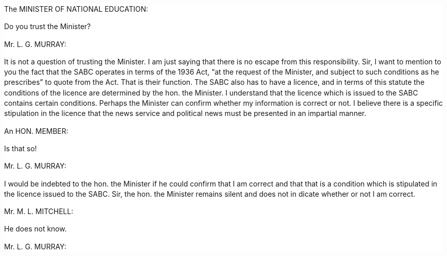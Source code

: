 
</speech>

<speech by="#minister_of_national_education">

<from>The <person refersTo="hansard_za">MINISTER OF NATIONAL EDUCATION</person>:</from>

<p>Do you trust the Minister?</p>

</speech>

<speech by="#murray">

<from>Mr. <person refersTo="hansard_za">L. G. MURRAY</person>:</from>

<p>It is not a question of trusting the Minister. I am just saying that there is no escape from this responsibility. Sir, I want to mention to you the fact that the SABC operates in terms of the 1936 Act, &#x201C;at the request of the Minister, and subject to such conditions as he prescribes&#x201D; to quote from the Act. That is their function. The SABC also has to have a licence, and in terms of this statute the conditions of the licence are determined by the hon. the Minister. I understand that the licence which is issued to the SABC contains certain conditions. Perhaps the Minister can confirm whether my information is correct or not. I believe there is a specific stipulation in the licence that the news service and political news must be presented in an impartial manner.</p>

</speech>

<speech by="#hon_member">

<from>An <person refersTo="hansard_za">HON. MEMBER</person>:</from>

<p>Is that so!</p>

</speech>

<speech by="#murray">

<from>Mr. <person refersTo="hansard_za">L. G. MURRAY</person>:</from>

<p>I would be indebted to the hon. the Minister if he could confirm that I am correct and that that is a condition which is stipulated in the licence issued to the SABC. Sir, the hon. the Minister remains silent and does not in dicate whether or not I am correct.</p>

</speech>

<speech by="#mitchell">

<from>Mr. <person refersTo="hansard_za">M. L. MITCHELL</person>:</from>

<p>He does not know.</p>

</speech>

<speech by="#murray">

<from>Mr. <person refersTo="hansard_za">L. G. MURRAY</person>:</from>
